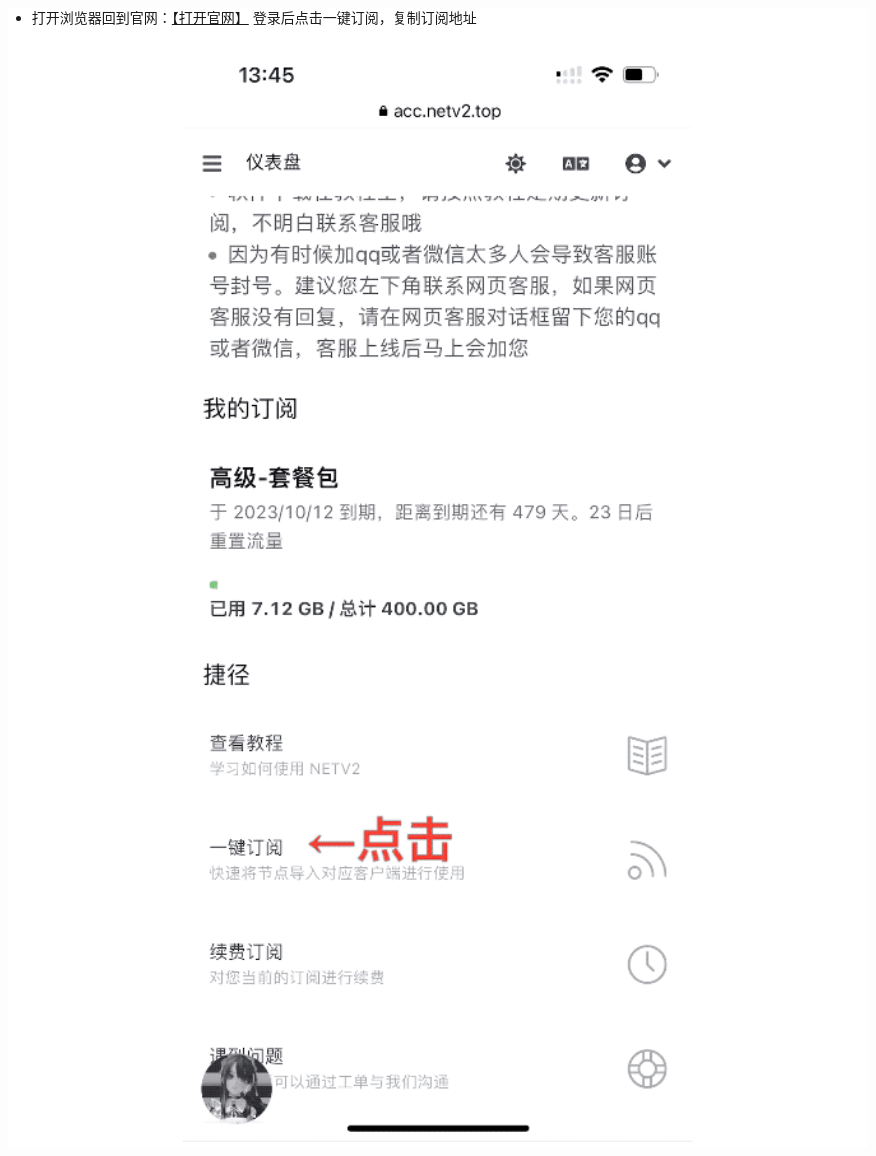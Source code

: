 - 打开浏览器回到官网：[【打开官网】](https://acc.netv2.top/) 登录后点击一键订阅，复制订阅地址

<div align=center>
     <img src="ios/shadowrocket/images/shadowrocket7.gif" width = 60% />
</div>




